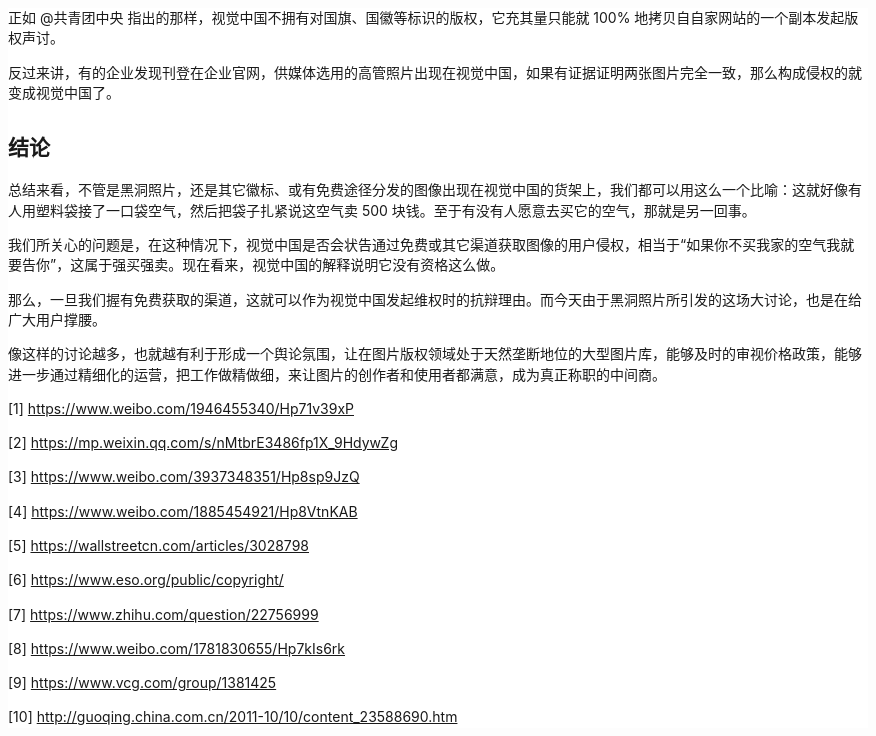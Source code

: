 正如 @共青团中央 指出的那样，视觉中国不拥有对国旗、国徽等标识的版权，它充其量只能就 100% 地拷贝自自家网站的一个副本发起版权声讨。

反过来讲，有的企业发现刊登在企业官网，供媒体选用的高管照片出现在视觉中国，如果有证据证明两张图片完全一致，那么构成侵权的就变成视觉中国了。

## 结论

总结来看，不管是黑洞照片，还是其它徽标、或有免费途径分发的图像出现在视觉中国的货架上，我们都可以用这么一个比喻：这就好像有人用塑料袋接了一口袋空气，然后把袋子扎紧说这空气卖 500 块钱。至于有没有人愿意去买它的空气，那就是另一回事。

我们所关心的问题是，在这种情况下，视觉中国是否会状告通过免费或其它渠道获取图像的用户侵权，相当于“如果你不买我家的空气我就要告你”，这属于强买强卖。现在看来，视觉中国的解释说明它没有资格这么做。

那么，一旦我们握有免费获取的渠道，这就可以作为视觉中国发起维权时的抗辩理由。而今天由于黑洞照片所引发的这场大讨论，也是在给广大用户撑腰。

像这样的讨论越多，也就越有利于形成一个舆论氛围，让在图片版权领域处于天然垄断地位的大型图片库，能够及时的审视价格政策，能够进一步通过精细化的运营，把工作做精做细，来让图片的创作者和使用者都满意，成为真正称职的中间商。

[1] https://www.weibo.com/1946455340/Hp71v39xP

[2] https://mp.weixin.qq.com/s/nMtbrE3486fp1X_9HdywZg

[3] https://www.weibo.com/3937348351/Hp8sp9JzQ

[4] https://www.weibo.com/1885454921/Hp8VtnKAB

[5] https://wallstreetcn.com/articles/3028798

[6] https://www.eso.org/public/copyright/

[7] https://www.zhihu.com/question/22756999

[8] https://www.weibo.com/1781830655/Hp7kIs6rk

[9] https://www.vcg.com/group/1381425

[10] http://guoqing.china.com.cn/2011-10/10/content_23588690.htm